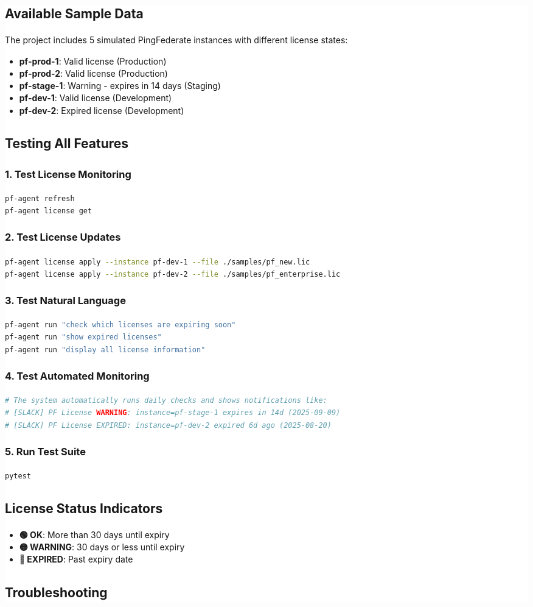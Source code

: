 ## Available Sample Data

The project includes 5 simulated PingFederate instances with different license states:

- **pf-prod-1**: Valid license (Production)
- **pf-prod-2**: Valid license (Production) 
- **pf-stage-1**: Warning - expires in 14 days (Staging)
- **pf-dev-1**: Valid license (Development)
- **pf-dev-2**: Expired license (Development)

## Testing All Features

### 1. Test License Monitoring
```bash
pf-agent refresh
pf-agent license get
```

### 2. Test License Updates
```bash
pf-agent license apply --instance pf-dev-1 --file ./samples/pf_new.lic
pf-agent license apply --instance pf-dev-2 --file ./samples/pf_enterprise.lic
```

### 3. Test Natural Language
```bash
pf-agent run "check which licenses are expiring soon"
pf-agent run "show expired licenses"
pf-agent run "display all license information"
```

### 4. Test Automated Monitoring
```bash
# The system automatically runs daily checks and shows notifications like:
# [SLACK] PF License WARNING: instance=pf-stage-1 expires in 14d (2025-09-09)
# [SLACK] PF License EXPIRED: instance=pf-dev-2 expired 6d ago (2025-08-20)
```

### 5. Run Test Suite
```bash
pytest
```

## License Status Indicators

- **🟢 OK**: More than 30 days until expiry
- **🟡 WARNING**: 30 days or less until expiry
- **🔴 EXPIRED**: Past expiry date

## Troubleshooting
